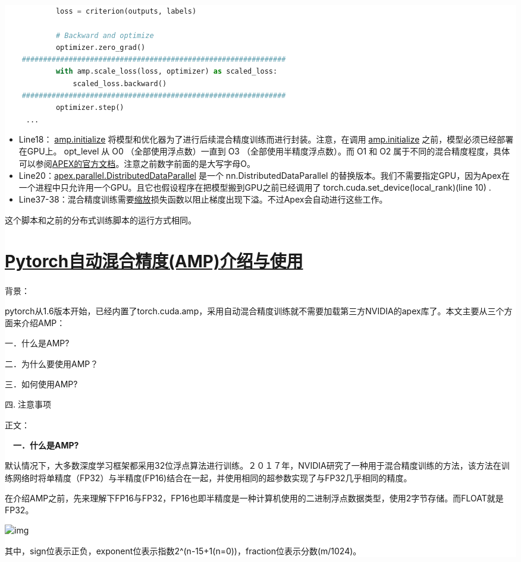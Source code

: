 ```python
            loss = criterion(outputs, labels)

            # Backward and optimize
            optimizer.zero_grad()
    ##############################################################
            with amp.scale_loss(loss, optimizer) as scaled_loss:
                scaled_loss.backward()
    ##############################################################
            optimizer.step()
     ...
```

- Line18： [amp.initialize](https://link.zhihu.com/?target=https%3A//nvidia.github.io/apex/amp.html%23unified-api) 将模型和优化器为了进行后续混合精度训练而进行封装。注意，在调用 [amp.initialize](https://link.zhihu.com/?target=https%3A//nvidia.github.io/apex/amp.html%23unified-api) 之前，模型必须已经部署在GPU上。 opt_level 从 O0 （全部使用浮点数）一直到 O3 （全部使用半精度浮点数）。而 O1 和 O2 属于不同的混合精度程度，具体可以参阅[APEX的官方文档](https://link.zhihu.com/?target=https%3A//nvidia.github.io/apex/amp.html%23opt-levels-and-properties)。注意之前数字前面的是大写字母O。
- Line20：[apex.parallel.DistributedDataParallel](https://link.zhihu.com/?target=https%3A//nvidia.github.io/apex/parallel.html) 是一个 nn.DistributedDataParallel 的替换版本。我们不需要指定GPU，因为Apex在一个进程中只允许用一个GPU。且它也假设程序在把模型搬到GPU之前已经调用了 torch.cuda.set_device(local_rank)(line 10) .
- Line37-38：混合精度训练需要[缩放](https://link.zhihu.com/?target=https%3A//devblogs.nvidia.com/mixed-precision-training-deep-neural-networks/)损失函数以阻止梯度出现下溢。不过Apex会自动进行这些工作。

这个脚本和之前的分布式训练脚本的运行方式相同。



# [Pytorch自动混合精度(AMP)介绍与使用](https://www.cnblogs.com/jimchen1218/p/14315008.html)

背景：

pytorch从1.6版本开始，已经内置了torch.cuda.amp，采用自动混合精度训练就不需要加载第三方NVIDIA的apex库了。本文主要从三个方面来介绍AMP：

一．什么是AMP?

二．为什么要使用AMP？

三．如何使用AMP?

四. 注意事项

 

正文：

　**一．什么是AMP?**

   默认情况下，大多数深度学习框架都采用32位浮点算法进行训练。２０１７年，NVIDIA研究了一种用于混合精度训练的方法，该方法在训练网络时将单精度（FP32）与半精度(FP16)结合在一起，并使用相同的超参数实现了与FP32几乎相同的精度。

在介绍AMP之前，先来理解下FP16与FP32，FP16也即半精度是一种计算机使用的二进制浮点数据类型，使用2字节存储。而FLOAT就是FP32。

![img](https://img2020.cnblogs.com/blog/1781642/202101/1781642-20210122192609433-1423562086.png)

其中，sign位表示正负，exponent位表示指数2^(n-15+1(n=0))，fraction位表示分数(m/1024)。
